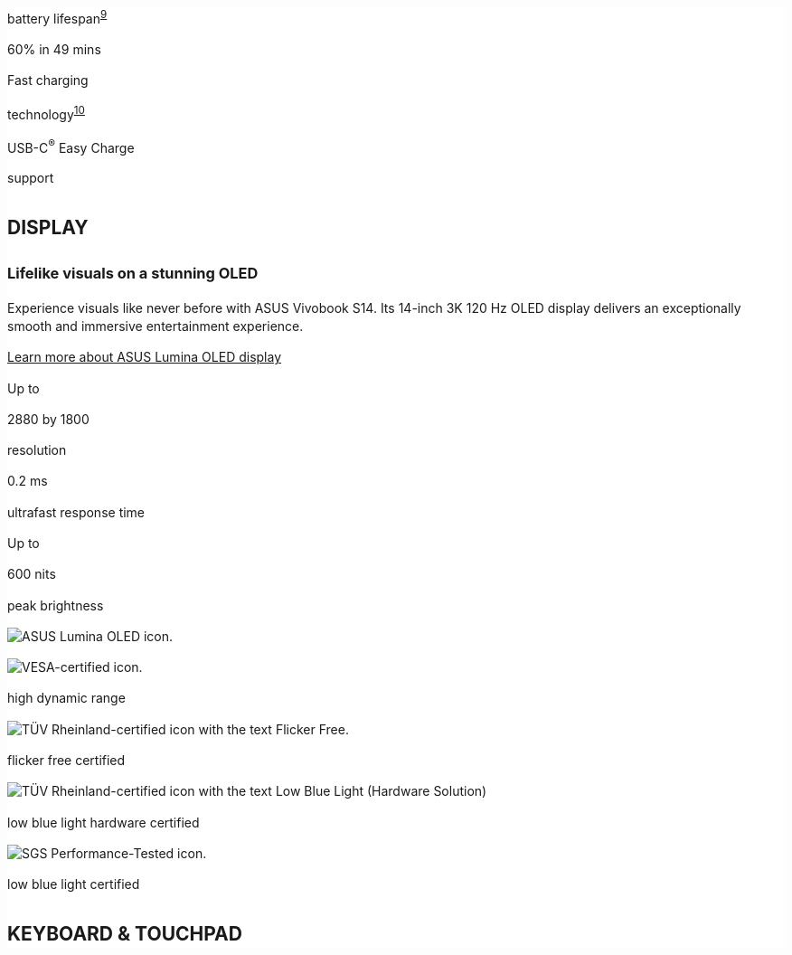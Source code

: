 battery lifespan<sup class="footnote-num"><a href="https://www.asus.com/laptops/for-home/vivobook/asus-vivobook-s-14-oled-m5406/#footnote-9" aria-label="Footnote 9">9</a></sup>

60% in 49 mins​

Fast charging

technology<sup class="footnote-num"><a href="https://www.asus.com/laptops/for-home/vivobook/asus-vivobook-s-14-oled-m5406/#footnote-10" aria-label="Footnote 10">10</a></sup>

USB-C<sup role="img" aria-label="registered" class="sign-reg">®</sup> Easy Charge

support

## DISPLAY

### Lifelike visuals on a stunning OLED

Experience visuals like never before with ASUS Vivobook S14. Its 14-inch 3K 120 Hz OLED display delivers an exceptionally smooth and immersive entertainment experience.

[Learn more about ASUS Lumina OLED display](https://www.asus.com/content/asus-lumina-oled-laptop/)

Up to

2880 by 1800

resolution

0.2 ms

ultrafast response time

Up to

600 nits

peak brightness

![ASUS Lumina OLED icon.](https://www.asus.com/laptops/for-home/vivobook/asus-vivobook-s-14-oled-m5406/)

![VESA-certified icon.](https://www.asus.com/laptops/for-home/vivobook/asus-vivobook-s-14-oled-m5406/)

high dynamic range

![TÜV Rheinland-certified icon with the text Flicker Free.](https://www.asus.com/laptops/for-home/vivobook/asus-vivobook-s-14-oled-m5406/)

flicker free certified

![TÜV Rheinland-certified icon with the text Low Blue Light (Hardware Solution)](https://www.asus.com/laptops/for-home/vivobook/asus-vivobook-s-14-oled-m5406/)

low blue light hardware certified

![SGS Performance-Tested icon.](https://www.asus.com/laptops/for-home/vivobook/asus-vivobook-s-14-oled-m5406/)

low blue light certified

## KEYBOARD & TOUCHPAD
